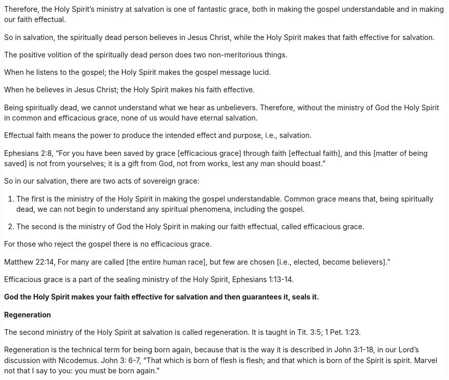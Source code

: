 Therefore, the Holy Spirit’s ministry at salvation is one of fantastic
grace, both in making the gospel understandable and in making our faith
effectual.

So in salvation, the spiritually dead person believes in Jesus Christ,
while the Holy Spirit makes that faith effective for salvation.

The positive volition of the spiritually dead person does two
non-meritorious things.

When he listens to the gospel; the Holy Spirit makes the gospel message
lucid.

When he believes in Jesus Christ; the Holy Spirit makes his faith
effective.

Being spiritually dead, we cannot understand what we hear as
unbelievers. Therefore, without the ministry of God the Holy Spirit in
common and efficacious grace, none of us would have eternal salvation.

Effectual faith means the power to produce the intended effect and
purpose, i.e., salvation.

Ephesians 2:8, “For you have been saved by grace [efficacious grace]
through faith [effectual faith], and this [matter of being saved] is not
from yourselves; it is a gift from God, not from works, lest any man
should boast.”

So in our salvation, there are two acts of sovereign grace:

1.  The first is the ministry of the Holy Spirit in making the gospel
    understandable. Common grace means that, being spiritually dead, we
    can not begin to understand any spiritual phenomena, including the
    gospel.

2.  The second is the ministry of God the Holy Spirit in making our
    faith effectual, called efficacious grace.

For those who reject the gospel there is no efficacious grace.

Matthew 22:14, For many are called [the entire human race], but few are
chosen [i.e., elected, become believers].”

Efficacious grace is a part of the sealing ministry of the Holy Spirit,
Ephesians 1:13-14.

**God the Holy Spirit makes your faith effective for salvation and then
guarantees it, seals it.**

**Regeneration**

The second ministry of the Holy Spirit at salvation is called
regeneration. It is taught in Tit. 3:5; 1 Pet. 1:23.

Regeneration is the technical term for being born again, because that is
the way it is described in John 3:1-18, in our Lord’s discussion with
Nicodemus. John 3: 6-7, “That which is born of flesh is flesh; and that
which is born of the Spirit is spirit. Marvel not that I say to you: you
must be born again.”
